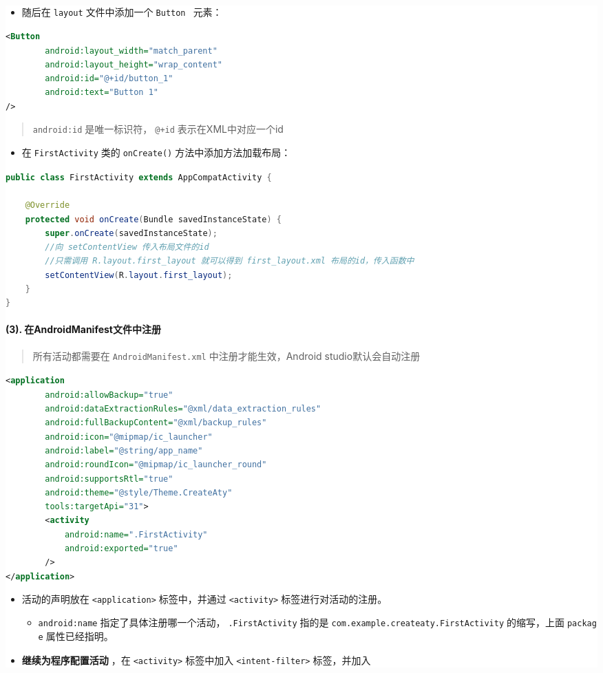 + 随后在 `layout` 文件中添加一个 `Button ` 元素：

```xml
<Button
        android:layout_width="match_parent"
        android:layout_height="wrap_content"
        android:id="@+id/button_1"	
        android:text="Button 1" 
/>
```

>  `android:id` 是唯一标识符， `@+id` 表示在XML中对应一个id

+ 在 `FirstActivity` 类的 `onCreate()` 方法中添加方法加载布局：

```java
public class FirstActivity extends AppCompatActivity {

    @Override
    protected void onCreate(Bundle savedInstanceState) {
        super.onCreate(savedInstanceState);
      	//向 setContentView 传入布局文件的id
      	//只需调用 R.layout.first_layout 就可以得到 first_layout.xml 布局的id，传入函数中
        setContentView(R.layout.first_layout);
    }
}
```

#### (3). 在AndroidManifest文件中注册

> 所有活动都需要在 `AndroidManifest.xml` 中注册才能生效，Android studio默认会自动注册

```xml
<application
        android:allowBackup="true"
        android:dataExtractionRules="@xml/data_extraction_rules"
        android:fullBackupContent="@xml/backup_rules"
        android:icon="@mipmap/ic_launcher"
        android:label="@string/app_name"
        android:roundIcon="@mipmap/ic_launcher_round"
        android:supportsRtl="true"
        android:theme="@style/Theme.CreateAty"
        tools:targetApi="31">
        <activity
            android:name=".FirstActivity"
            android:exported="true" 
        />
</application>
```

+ 活动的声明放在 `<application>` 标签中，并通过 `<activity>` 标签进行对活动的注册。

  +  `android:name` 指定了具体注册哪一个活动， `.FirstActivity` 指的是 `com.example.createaty.FirstActivity` 的缩写，上面 `package` 属性已经指明。

+  **继续为程序配置活动** ，在 `<activity>` 标签中加入 `<intent-filter>` 标签，并加入
